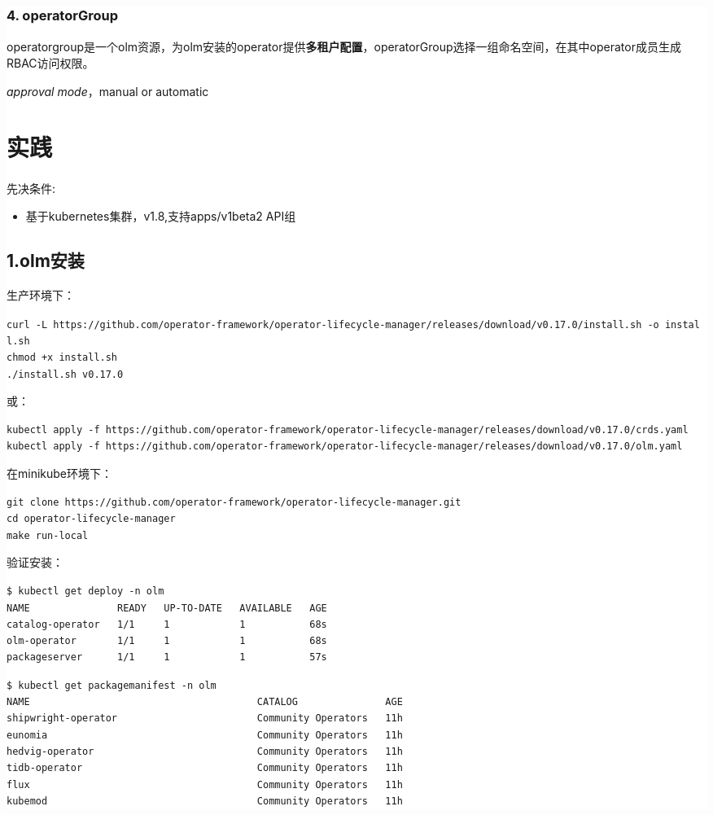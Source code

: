 



### 4. operatorGroup
operatorgroup是一个olm资源，为olm安装的operator提供**多租户配置**，operatorGroup选择一组命名空间，在其中operator成员生成RBAC访问权限。




*approval mode*，manual or automatic






# 实践
先决条件:
- 基于kubernetes集群，v1.8,支持apps/v1beta2 API组
## 1.olm安装

生产环境下：

```
curl -L https://github.com/operator-framework/operator-lifecycle-manager/releases/download/v0.17.0/install.sh -o install.sh
chmod +x install.sh
./install.sh v0.17.0 
```
或：
```
kubectl apply -f https://github.com/operator-framework/operator-lifecycle-manager/releases/download/v0.17.0/crds.yaml
kubectl apply -f https://github.com/operator-framework/operator-lifecycle-manager/releases/download/v0.17.0/olm.yaml
```


在minikube环境下：
```
git clone https://github.com/operator-framework/operator-lifecycle-manager.git
cd operator-lifecycle-manager
make run-local
```

验证安装：
```
$ kubectl get deploy -n olm
NAME               READY   UP-TO-DATE   AVAILABLE   AGE
catalog-operator   1/1     1            1           68s
olm-operator       1/1     1            1           68s
packageserver      1/1     1            1           57s
```
```
$ kubectl get packagemanifest -n olm
NAME                                       CATALOG               AGE
shipwright-operator                        Community Operators   11h
eunomia                                    Community Operators   11h
hedvig-operator                            Community Operators   11h
tidb-operator                              Community Operators   11h
flux                                       Community Operators   11h
kubemod                                    Community Operators   11h
```

